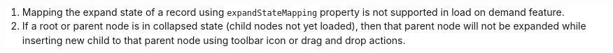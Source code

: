 1. Mapping the expand state of a record using `expandStateMapping` property is not supported in load on demand feature.
2. If a root or parent node is in collapsed state (child nodes not yet loaded), then that parent node will not be expanded while inserting new child to that parent node using toolbar icon or drag and drop actions.

